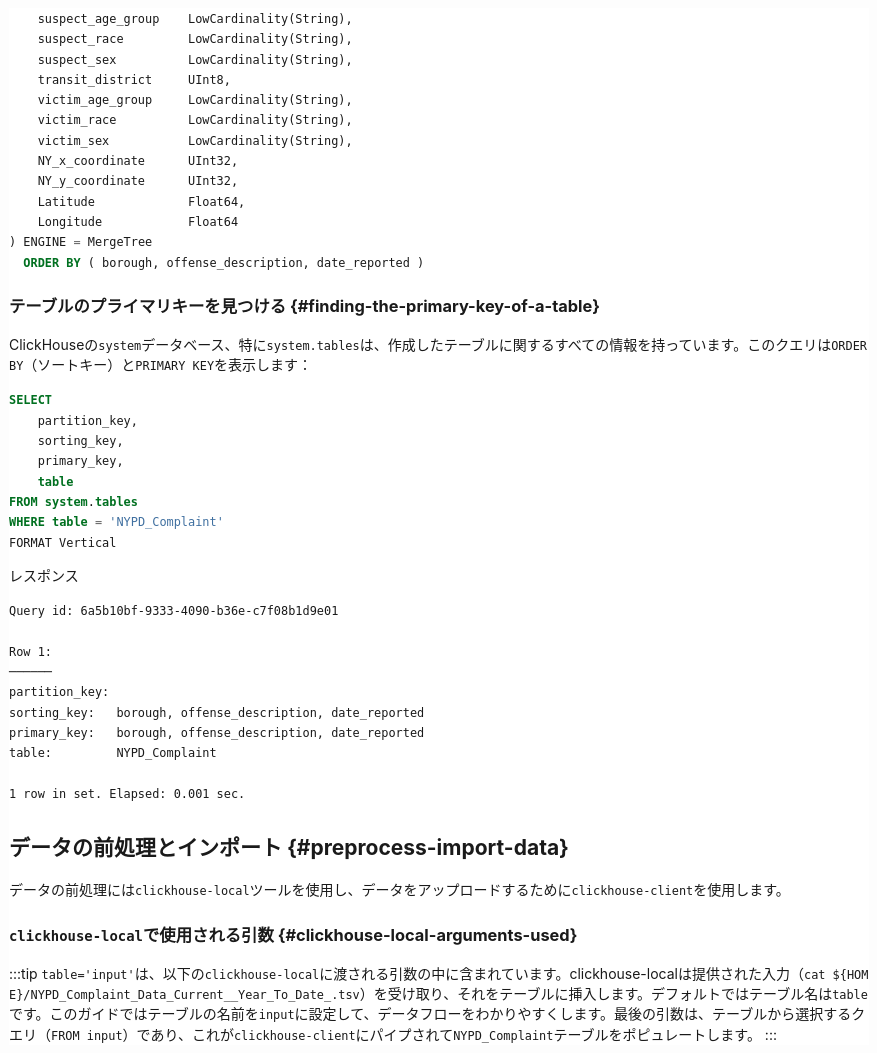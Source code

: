 ```sql
    suspect_age_group    LowCardinality(String),
    suspect_race         LowCardinality(String),
    suspect_sex          LowCardinality(String),
    transit_district     UInt8,
    victim_age_group     LowCardinality(String),
    victim_race          LowCardinality(String),
    victim_sex           LowCardinality(String),
    NY_x_coordinate      UInt32,
    NY_y_coordinate      UInt32,
    Latitude             Float64,
    Longitude            Float64
) ENGINE = MergeTree
  ORDER BY ( borough, offense_description, date_reported )
```

### テーブルのプライマリキーを見つける {#finding-the-primary-key-of-a-table}

ClickHouseの`system`データベース、特に`system.tables`は、作成したテーブルに関するすべての情報を持っています。このクエリは`ORDER BY`（ソートキー）と`PRIMARY KEY`を表示します：
```sql
SELECT
    partition_key,
    sorting_key,
    primary_key,
    table
FROM system.tables
WHERE table = 'NYPD_Complaint'
FORMAT Vertical
```

レスポンス
```response
Query id: 6a5b10bf-9333-4090-b36e-c7f08b1d9e01

Row 1:
──────
partition_key:
sorting_key:   borough, offense_description, date_reported
primary_key:   borough, offense_description, date_reported
table:         NYPD_Complaint

1 row in set. Elapsed: 0.001 sec.
```

## データの前処理とインポート {#preprocess-import-data}

データの前処理には`clickhouse-local`ツールを使用し、データをアップロードするために`clickhouse-client`を使用します。

### `clickhouse-local`で使用される引数 {#clickhouse-local-arguments-used}

:::tip
`table='input'`は、以下の`clickhouse-local`に渡される引数の中に含まれています。clickhouse-localは提供された入力（`cat ${HOME}/NYPD_Complaint_Data_Current__Year_To_Date_.tsv`）を受け取り、それをテーブルに挿入します。デフォルトではテーブル名は`table`です。このガイドではテーブルの名前を`input`に設定して、データフローをわかりやすくします。最後の引数は、テーブルから選択するクエリ（`FROM input`）であり、これが`clickhouse-client`にパイプされて`NYPD_Complaint`テーブルをポピュレートします。
:::
